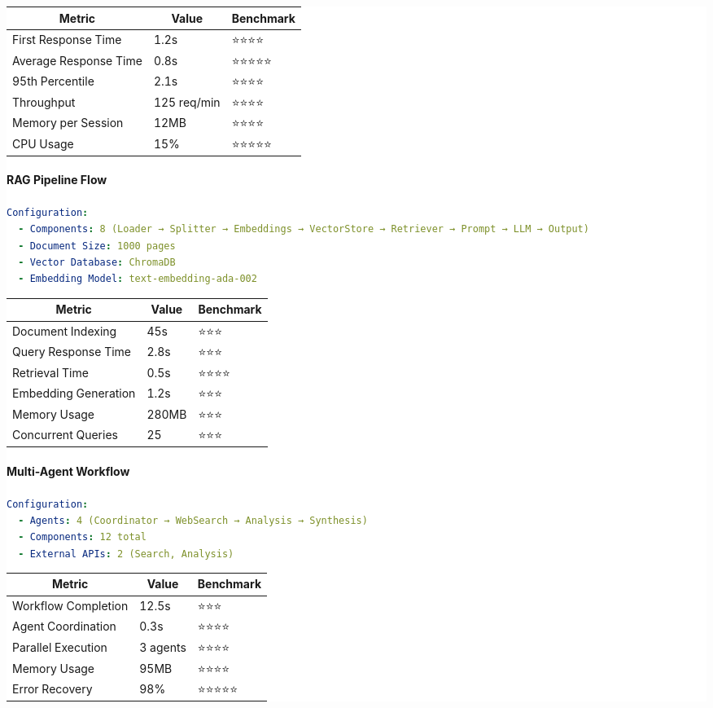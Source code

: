 | Metric | Value | Benchmark |
|--------|-------|-----------|
| First Response Time | 1.2s | ⭐⭐⭐⭐ |
| Average Response Time | 0.8s | ⭐⭐⭐⭐⭐ |
| 95th Percentile | 2.1s | ⭐⭐⭐⭐ |
| Throughput | 125 req/min | ⭐⭐⭐⭐ |
| Memory per Session | 12MB | ⭐⭐⭐⭐ |
| CPU Usage | 15% | ⭐⭐⭐⭐⭐ |

#### RAG Pipeline Flow
```yaml
Configuration:
  - Components: 8 (Loader → Splitter → Embeddings → VectorStore → Retriever → Prompt → LLM → Output)
  - Document Size: 1000 pages
  - Vector Database: ChromaDB
  - Embedding Model: text-embedding-ada-002
```

| Metric | Value | Benchmark |
|--------|-------|-----------|
| Document Indexing | 45s | ⭐⭐⭐ |
| Query Response Time | 2.8s | ⭐⭐⭐ |
| Retrieval Time | 0.5s | ⭐⭐⭐⭐ |
| Embedding Generation | 1.2s | ⭐⭐⭐ |
| Memory Usage | 280MB | ⭐⭐⭐ |
| Concurrent Queries | 25 | ⭐⭐⭐ |

#### Multi-Agent Workflow
```yaml
Configuration:
  - Agents: 4 (Coordinator → WebSearch → Analysis → Synthesis)
  - Components: 12 total
  - External APIs: 2 (Search, Analysis)
```

| Metric | Value | Benchmark |
|--------|-------|-----------|
| Workflow Completion | 12.5s | ⭐⭐⭐ |
| Agent Coordination | 0.3s | ⭐⭐⭐⭐ |
| Parallel Execution | 3 agents | ⭐⭐⭐⭐ |
| Memory Usage | 95MB | ⭐⭐⭐⭐ |
| Error Recovery | 98% | ⭐⭐⭐⭐⭐ |
